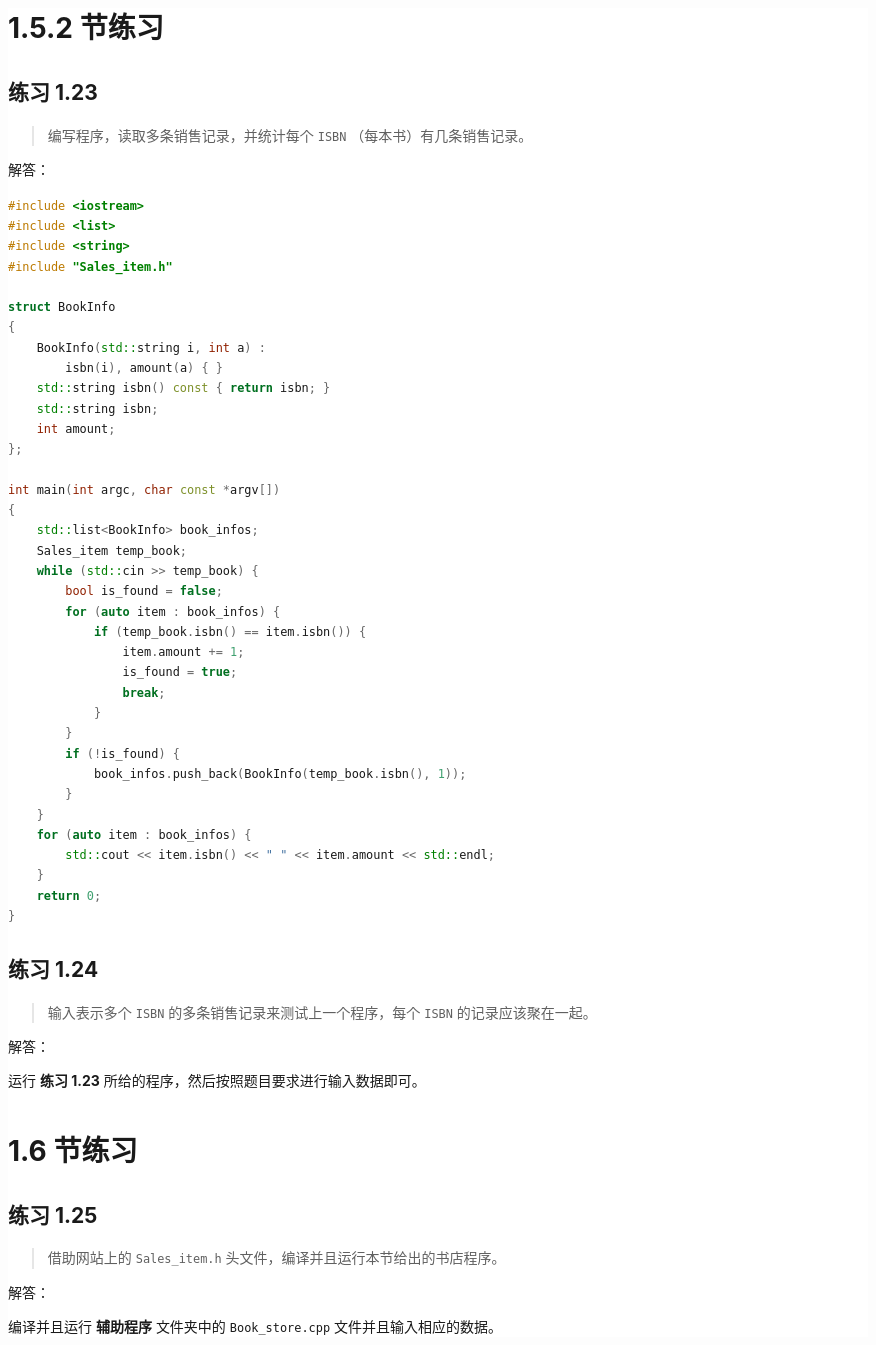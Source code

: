 # 1.5.2 节练习

## 练习 1.23

> 编写程序，读取多条销售记录，并统计每个 `ISBN` （每本书）有几条销售记录。

解答：

```C++
#include <iostream>
#include <list>
#include <string>
#include "Sales_item.h"

struct BookInfo
{
    BookInfo(std::string i, int a) : 
        isbn(i), amount(a) { }
    std::string isbn() const { return isbn; }
    std::string isbn;
    int amount;
};

int main(int argc, char const *argv[])
{
    std::list<BookInfo> book_infos;
    Sales_item temp_book;
    while (std::cin >> temp_book) {
        bool is_found = false;
        for (auto item : book_infos) {
            if (temp_book.isbn() == item.isbn()) {
                item.amount += 1;
                is_found = true;
                break;
            }
        }
        if (!is_found) {
            book_infos.push_back(BookInfo(temp_book.isbn(), 1));
        }
    }
    for (auto item : book_infos) {
        std::cout << item.isbn() << " " << item.amount << std::endl;
    }
    return 0;
}
```

## 练习 1.24

> 输入表示多个 `ISBN` 的多条销售记录来测试上一个程序，每个 `ISBN` 的记录应该聚在一起。

解答：

运行 **练习 1.23** 所给的程序，然后按照题目要求进行输入数据即可。

# 1.6 节练习

## 练习 1.25

> 借助网站上的 `Sales_item.h` 头文件，编译并且运行本节给出的书店程序。

解答：

编译并且运行 **辅助程序** 文件夹中的 `Book_store.cpp` 文件并且输入相应的数据。